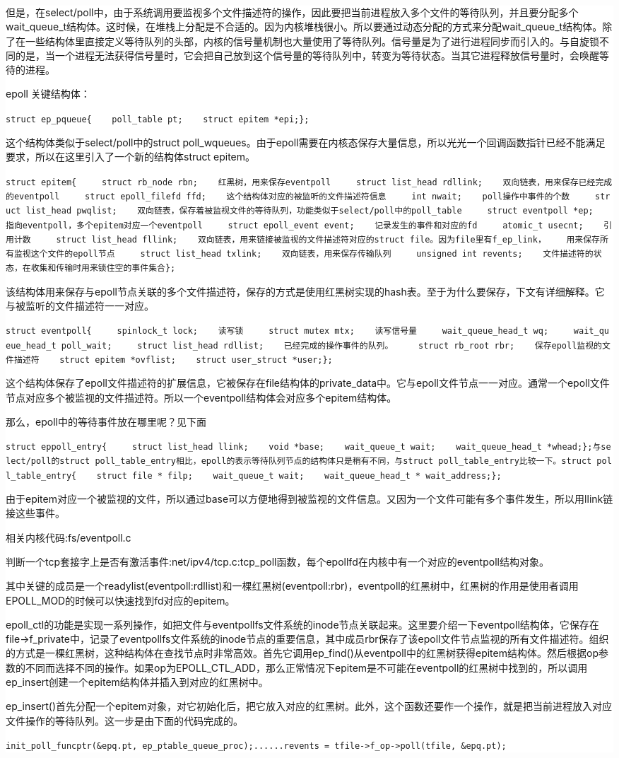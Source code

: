 但是，在select/poll中，由于系统调用要监视多个文件描述符的操作，因此要把当前进程放入多个文件的等待队列，并且要分配多个wait_queue_t结构体。这时候，在堆栈上分配是不合适的。因为内核堆栈很小。所以要通过动态分配的方式来分配wait_queue_t结构体。除了在一些结构体里直接定义等待队列的头部，内核的信号量机制也大量使用了等待队列。信号量是为了进行进程同步而引入的。与自旋锁不同的是，当一个进程无法获得信号量时，它会把自己放到这个信号量的等待队列中，转变为等待状态。当其它进程释放信号量时，会唤醒等待的进程。

epoll 关键结构体：

```
struct ep_pqueue{    poll_table pt;    struct epitem *epi;};
```

这个结构体类似于select/poll中的struct poll_wqueues。由于epoll需要在内核态保存大量信息，所以光光一个回调函数指针已经不能满足要求，所以在这里引入了一个新的结构体struct epitem。

```
struct epitem{     struct rb_node rbn;    红黑树，用来保存eventpoll     struct list_head rdllink;    双向链表，用来保存已经完成的eventpoll     struct epoll_filefd ffd;    这个结构体对应的被监听的文件描述符信息     int nwait;    poll操作中事件的个数     struct list_head pwqlist;    双向链表，保存着被监视文件的等待队列，功能类似于select/poll中的poll_table     struct eventpoll *ep;    指向eventpoll，多个epitem对应一个eventpoll     struct epoll_event event;    记录发生的事件和对应的fd     atomic_t usecnt;    引用计数     struct list_head fllink;    双向链表，用来链接被监视的文件描述符对应的struct file。因为file里有f_ep_link，    用来保存所有监视这个文件的epoll节点     struct list_head txlink;    双向链表，用来保存传输队列     unsigned int revents;    文件描述符的状态，在收集和传输时用来锁住空的事件集合};
```

该结构体用来保存与epoll节点关联的多个文件描述符，保存的方式是使用红黑树实现的hash表。至于为什么要保存，下文有详细解释。它与被监听的文件描述符一一对应。

```
struct eventpoll{     spinlock_t lock;    读写锁     struct mutex mtx;    读写信号量     wait_queue_head_t wq;     wait_queue_head_t poll_wait;     struct list_head rdllist;    已经完成的操作事件的队列。     struct rb_root rbr;    保存epoll监视的文件描述符    struct epitem *ovflist;    struct user_struct *user;};
```

这个结构体保存了epoll文件描述符的扩展信息，它被保存在file结构体的private_data中。它与epoll文件节点一一对应。通常一个epoll文件节点对应多个被监视的文件描述符。所以一个eventpoll结构体会对应多个epitem结构体。

那么，epoll中的等待事件放在哪里呢？见下面

```
struct eppoll_entry{     struct list_head llink;    void *base;    wait_queue_t wait;    wait_queue_head_t *whead;};与select/poll的struct poll_table_entry相比，epoll的表示等待队列节点的结构体只是稍有不同，与struct poll_table_entry比较一下。struct poll_table_entry{    struct file * filp;    wait_queue_t wait;    wait_queue_head_t * wait_address;};
```

由于epitem对应一个被监视的文件，所以通过base可以方便地得到被监视的文件信息。又因为一个文件可能有多个事件发生，所以用llink链接这些事件。

相关内核代码:fs/eventpoll.c

判断一个tcp套接字上是否有激活事件:net/ipv4/tcp.c:tcp_poll函数，每个epollfd在内核中有一个对应的eventpoll结构对象。

其中关键的成员是一个readylist(eventpoll:rdllist)和一棵红黑树(eventpoll:rbr)，eventpoll的红黑树中，红黑树的作用是使用者调用EPOLL_MOD的时候可以快速找到fd对应的epitem。

epoll_ctl的功能是实现一系列操作，如把文件与eventpollfs文件系统的inode节点关联起来。这里要介绍一下eventpoll结构体，它保存在file->f_private中，记录了eventpollfs文件系统的inode节点的重要信息，其中成员rbr保存了该epoll文件节点监视的所有文件描述符。组织的方式是一棵红黑树，这种结构体在查找节点时非常高效。首先它调用ep_find()从eventpoll中的红黑树获得epitem结构体。然后根据op参数的不同而选择不同的操作。如果op为EPOLL_CTL_ADD，那么正常情况下epitem是不可能在eventpoll的红黑树中找到的，所以调用ep_insert创建一个epitem结构体并插入到对应的红黑树中。

ep_insert()首先分配一个epitem对象，对它初始化后，把它放入对应的红黑树。此外，这个函数还要作一个操作，就是把当前进程放入对应文件操作的等待队列。这一步是由下面的代码完成的。

```
init_poll_funcptr(&epq.pt, ep_ptable_queue_proc);......revents = tfile->f_op->poll(tfile, &epq.pt);
```
